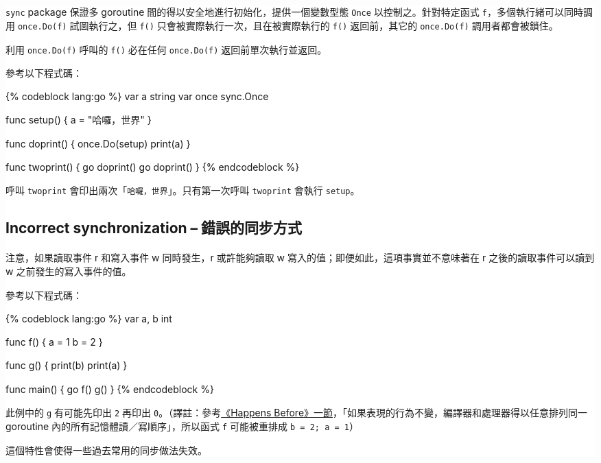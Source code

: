 `sync` package 保證多 goroutine 間的得以安全地進行初始化，提供一個變數型態 `Once` 以控制之。針對特定函式 `f`，多個執行緒可以同時調用 `once.Do(f)` 試圖執行之，但 `f()` 只會被實際執行一次，且在被實際執行的 `f()` 返回前，其它的 `once.Do(f)` 調用者都會被鎖住。

利用 `once.Do(f)` 呼叫的 `f()` 必在任何 `once.Do(f)` 返回前單次執行並返回。

參考以下程式碼：

{% codeblock lang:go %}
var a string
var once sync.Once

func setup() {
	a = "哈囉，世界"
}

func doprint() {
	once.Do(setup)
	print(a)
}

func twoprint() {
	go doprint()
	go doprint()
}
{% endcodeblock %}

呼叫 `twoprint` 會印出兩次「`哈囉，世界`」。只有第一次呼叫 `twoprint` 會執行 `setup`。

Incorrect synchronization – 錯誤的同步方式
-----------------------------------

注意，如果讀取事件 r 和寫入事件 w 同時發生，r 或許能夠讀取 w 寫入的值；即便如此，這項事實並不意味著在 r 之後的讀取事件可以讀到 w 之前發生的寫入事件的值。

參考以下程式碼：

{% codeblock lang:go %}
var a, b int

func f() {
	a = 1
	b = 2
}

func g() {
	print(b)
	print(a)
}

func main() {
	go f()
	g()
}
{% endcodeblock %}

此例中的 `g` 有可能先印出 `2` 再印出 `0`。（譯註：參考[《Happens Before》一節](#happens_before)，「如果表現的行為不變，編譯器和處理器得以任意排列同一 goroutine 內的所有記憶體讀／寫順序」，所以函式 `f` 可能被重排成 `b = 2; a = 1`）

這個特性會使得一些過去常用的同步做法失效。
